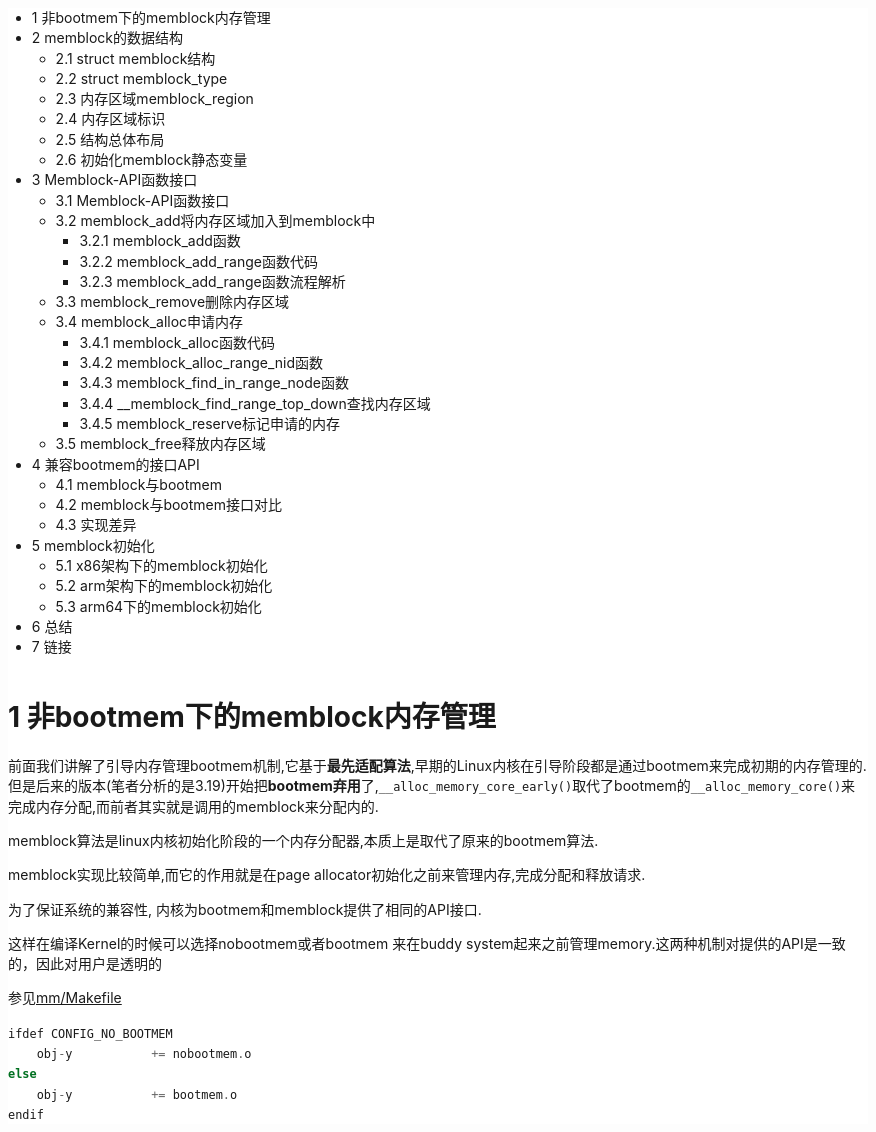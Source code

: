- 1 非bootmem下的memblock内存管理
- 2 memblock的数据结构
    - 2.1 struct memblock结构
    - 2.2 struct memblock\_type
    - 2.3 内存区域memblock\_region
    - 2.4 内存区域标识
    - 2.5 结构总体布局
    - 2.6 初始化memblock静态变量
- 3 Memblock-API函数接口
    - 3.1 Memblock-API函数接口
    - 3.2 memblock\_add将内存区域加入到memblock中
        - 3.2.1 memblock\_add函数
        - 3.2.2 memblock\_add\_range函数代码
        - 3.2.3 memblock\_add\_range函数流程解析
    - 3.3 memblock\_remove删除内存区域
    - 3.4 memblock\_alloc申请内存
        - 3.4.1 memblock\_alloc函数代码
        - 3.4.2 memblock\_alloc\_range\_nid函数
        - 3.4.3 memblock\_find\_in\_range\_node函数        
        - 3.4.4 \_\_memblock\_find\_range\_top\_down查找内存区域
        - 3.4.5 memblock\_reserve标记申请的内存
    - 3.5 memblock\_free释放内存区域
- 4 兼容bootmem的接口API
    - 4.1 memblock与bootmem
    - 4.2 memblock与bootmem接口对比
    - 4.3 实现差异
- 5 memblock初始化
    - 5.1 x86架构下的memblock初始化
    - 5.2 arm架构下的memblock初始化
    - 5.3 arm64下的memblock初始化
- 6 总结
- 7 链接

# 1 非bootmem下的memblock内存管理
前面我们讲解了引导内存管理bootmem机制,它基于**最先适配算法**,早期的Linux内核在引导阶段都是通过bootmem来完成初期的内存管理的.但是后来的版本(笔者分析的是3.19)开始把**bootmem弃用**了,`__alloc_memory_core_early()`取代了bootmem的`__alloc_memory_core()`来完成内存分配,而前者其实就是调用的memblock来分配内的.

memblock算法是linux内核初始化阶段的一个内存分配器,本质上是取代了原来的bootmem算法. 

memblock实现比较简单,而它的作用就是在page allocator初始化之前来管理内存,完成分配和释放请求.

为了保证系统的兼容性, 内核为bootmem和memblock提供了相同的API接口.

这样在编译Kernel的时候可以选择nobootmem或者bootmem 来在buddy system起来之前管理memory.这两种机制对提供的API是一致的，因此对用户是透明的

参见[mm/Makefile](http://lxr.free-electrons.com/source/mm/Makefile#L44)

```cpp
ifdef CONFIG_NO_BOOTMEM
	obj-y           += nobootmem.o
else
	obj-y           += bootmem.o
endif
```
